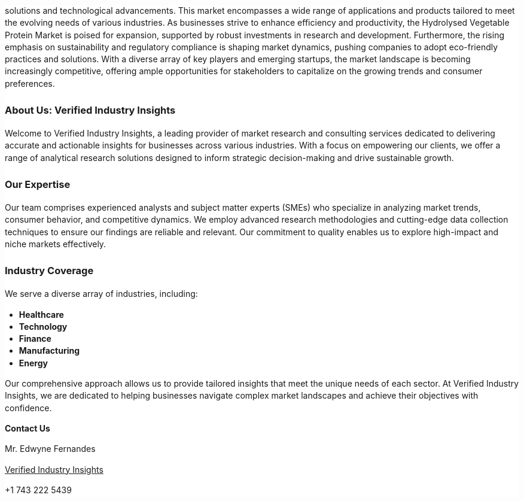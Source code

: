 solutions and technological advancements. This market encompasses a wide range of applications and products tailored to meet the evolving needs of various industries. As businesses strive to enhance efficiency and productivity, the Hydrolysed Vegetable Protein Market is poised for expansion, supported by robust investments in research and development. Furthermore, the rising emphasis on sustainability and regulatory compliance is shaping market dynamics, pushing companies to adopt eco-friendly practices and solutions. With a diverse array of key players and emerging startups, the market landscape is becoming increasingly competitive, offering ample opportunities for stakeholders to capitalize on the growing trends and consumer preferences.</p><h3>About Us: Verified Industry Insights</h3><p>Welcome to Verified Industry Insights, a leading provider of market research and consulting services dedicated to delivering accurate and actionable insights for businesses across various industries. With a focus on empowering our clients, we offer a range of analytical research solutions designed to inform strategic decision-making and drive sustainable growth.</p><h3>Our Expertise</h3><p>Our team comprises experienced analysts and subject matter experts (SMEs) who specialize in analyzing market trends, consumer behavior, and competitive dynamics. We employ advanced research methodologies and cutting-edge data collection techniques to ensure our findings are reliable and relevant. Our commitment to quality enables us to explore high-impact and niche markets effectively.</p><h3>Industry Coverage</h3><p>We serve a diverse array of industries, including:</p><ul><li><strong>Healthcare</strong></li><li><strong>Technology</strong></li><li><strong>Finance</strong></li><li><strong>Manufacturing</strong></li><li><strong>Energy</strong></li></ul><p>Our comprehensive approach allows us to provide tailored insights that meet the unique needs of each sector. At Verified Industry Insights, we are dedicated to helping businesses navigate complex market landscapes and achieve their objectives with confidence.</p><p><strong>Contact Us</strong></p><p>Mr. Edwyne Fernandes</p><p><a href="https://www.verifiedindustryinsights.com/">Verified Industry Insights</a></p><p>+1 743 222 5439</p>
